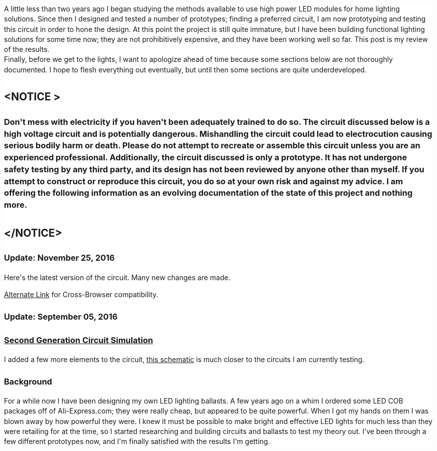 A little less than two years ago I began studying the methods available to use high power LED modules for home lighting solutions. Since then I designed and tested a number of prototypes; finding a preferred circuit, I am now prototyping and testing this circuit in order to hone the design. At this point the project is still quite immature, but I have been building functional lighting solutions for some time now; they are not prohibitively expensive, and they have been working well so far. This post is my review of the results.   
Finally, before we get to the lights, I want to apologize ahead of time because some sections below are not thoroughly documented. I hope to flesh everything out eventually, but until then some sections are quite underdeveloped.

## **<NOTICE \>**

### **Don't mess with electricity if you haven't been adequately trained to do so. The circuit discussed below is a high voltage circuit and is potentially dangerous. Mishandling the circuit could lead to electrocution causing serious bodily harm or death. Please do not attempt to recreate or assemble this circuit unless you are an experienced professional. Additionally, the circuit discussed is only a prototype. It has not undergone safety testing by any third party, and its design has not been reviewed by anyone other than myself. If you attempt to construct or reproduce this circuit, you do so at your own risk and against my advice. I am offering the following information as an evolving documentation of the state of this project and nothing more.**

## **</NOTICE\>**

### Update: November 25, 2016

Here's the latest version of the circuit. Many new changes are made. 

<iframe src="https://the-grid.github.io/ed-userhtml/?g=eJx1jbsSgjAQRXu_Ymd7SZCH4CRphM7aHsJCUmRw1qjj3yti59jdW5xzVAeOadToYrwchKA78dN6tjcfEzsH8d2ikHlZyX2aZ-lOVnWJ5tQ20LB_A3CWSQ1baBf4uAJKdEb1bDbKj9wFgocfotNYlBLBkZ9c1Jgt58r2f55CT8NvHD7OfuaBWKNEo8SaMS8wHUGM" height="244" style=""></iframe>

[Alternate Link][0] for Cross-Browser compatibility.

### Update: September 05, 2016

### **[Second Generation Circuit Simulation][1]**

I added a few more elements to the circuit, [this schematic][1] is much closer to the circuits I am currently testing.

### Background

For a while now I have been designing my own LED lighting ballasts. A few years ago on a whim I ordered some LED COB packages off of Ali-Express.com; they were really cheap, but appeared to be quite powerful. When I got my hands on them I was blown away by how powerful they were. I knew it must be possible to make bright and effective LED lights for much less than they were retailing for at the time, so I started researching and building circuits and ballasts to test my theory out. I've been through a few different prototypes now, and I'm finally satisfied with the results I'm getting.


[0]: http://everycircuit.com/circuit/5046807143120896 "Alternate Link"
[1]: http://everycircuit.com/circuit/4948928767721472 "Online simulation of second generation circuit concept"
[2]: http://www.instructables.com/id/Circuits-for-using-High-Power-LED-s/?ALLSTEPS
[3]: http://www.mouser.com/Search/ProductDetail.aspx?R=BR32virtualkey58300000virtualkey583-BR32
[4]: http://www.mouser.com/Search/ProductDetail.aspx?R=LGG2E471MELA30virtualkey64700000virtualkey647-LGG2E471MELA30
[5]: http://www.aliexpress.com/item/100pcs-lot-10W-High-Power-LED-Chip-Bulb-IC-SMD-Floodlight-lamp-bead-Color-White-warm/1654967446.html
[6]: http://www.cree.com/LED-Components-and-Modules/Landing-pages/CXA
[7]: http://www.amazon.com/Bimetal-Temperature-Control-Thermostat-KSD9700/dp/B00978QHK8?ie=UTF8&psc=1&redirect=true&ref_=oh_aui_detailpage_o06_s01
[8]: http://www.heatsinkusa.com/3-500-wide-extruded-aluminum-heatsink/
[9]: http://heatsinkusa.com/
[10]: http://www.arcticsilver.com/arctic_alumina_thermal_adhesive.htm
[11]: http://www.cablewholesale.com/products/power-products/power-cords/product-10w1-10106.php?utm_source=GoogleShopping&utm_medium=cpc&utm_term=10W1-10106&utm_campaign=NEMA%205-15P%20to%20Standard%20ROJ%20Power%20Cord%2C%20Black%2C%2018%2F3%20(18AWG%203%20Conductor)%20SVT%2C%2010%20Amp%20%2F%20125%20Volt%2C%206%20foot&gclid=CjwKEAjwxoG5BRCC7ezlzNmR8HUSJAAre36jo0XMXtpPa_m5wux6VjFe0f-h_TxZ2lhypkkWk4ul8xoCcq3w_wcB
[12]: http://www.ledsmagazine.com/articles/print/volume-6/issue-2/features/led-design-forum-avoiding-thermal-runaway-when-driving-multiple-led-strings-magazine.html